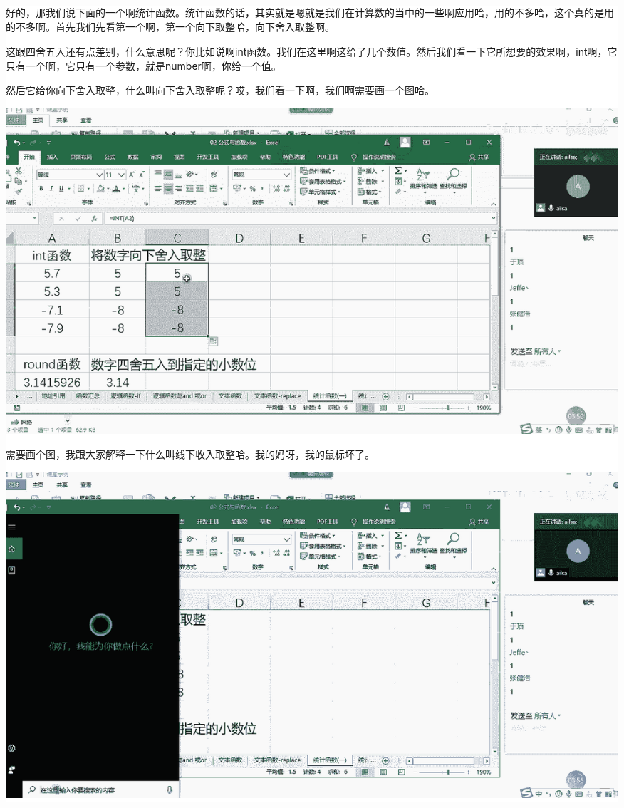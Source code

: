 好的，那我们说下面的一个啊统计函数。统计函数的话，其实就是嗯就是我们在计算数的当中的一些啊应用哈，用的不多哈，这个真的是用的不多啊。首先我们先看第一个啊，第一个向下取整哈，向下舍入取整啊。

这跟四舍五入还有点差别，什么意思呢？你比如说啊int函数。我们在这里啊这给了几个数值。然后我们看一下它所想要的效果啊，int啊，它只有一个啊，它只有一个参数，就是number啊，你给一个值。

然后它给你向下舍入取整，什么叫向下舍入取整呢？哎，我们看一下啊，我们啊需要画一个图哈。

![](img/df4c6d8199d99ce0e8ede6de168286f3_7.png)

需要画个图，我跟大家解释一下什么叫线下收入取整哈。我的妈呀，我的鼠标坏了。

![](img/df4c6d8199d99ce0e8ede6de168286f3_9.png)
